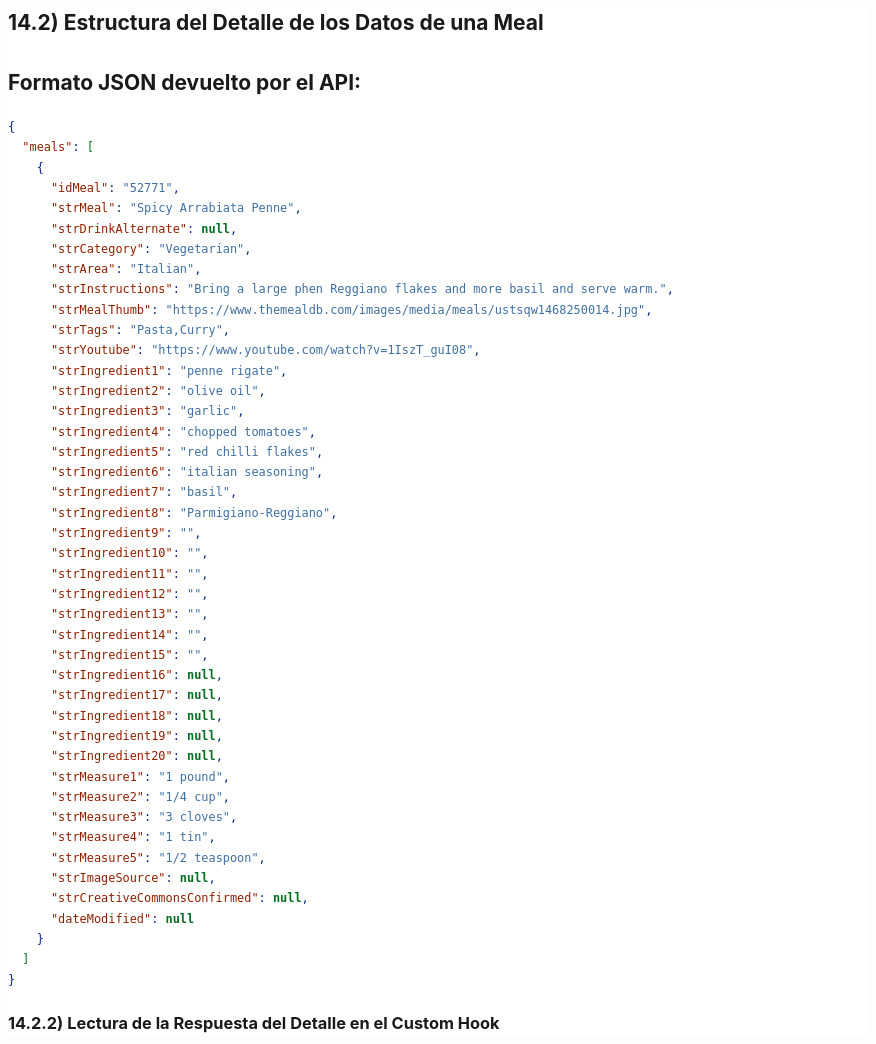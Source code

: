 ## 14.2) Estructura del Detalle de los Datos de una Meal

## Formato JSON devuelto por el API:

```json
{
  "meals": [
    {
      "idMeal": "52771",
      "strMeal": "Spicy Arrabiata Penne",
      "strDrinkAlternate": null,
      "strCategory": "Vegetarian",
      "strArea": "Italian",
      "strInstructions": "Bring a large phen Reggiano flakes and more basil and serve warm.",
      "strMealThumb": "https://www.themealdb.com/images/media/meals/ustsqw1468250014.jpg",
      "strTags": "Pasta,Curry",
      "strYoutube": "https://www.youtube.com/watch?v=1IszT_guI08",
      "strIngredient1": "penne rigate",
      "strIngredient2": "olive oil",
      "strIngredient3": "garlic",
      "strIngredient4": "chopped tomatoes",
      "strIngredient5": "red chilli flakes",
      "strIngredient6": "italian seasoning",
      "strIngredient7": "basil",
      "strIngredient8": "Parmigiano-Reggiano",
      "strIngredient9": "",
      "strIngredient10": "",
      "strIngredient11": "",
      "strIngredient12": "",
      "strIngredient13": "",
      "strIngredient14": "",
      "strIngredient15": "",
      "strIngredient16": null,
      "strIngredient17": null,
      "strIngredient18": null,
      "strIngredient19": null,
      "strIngredient20": null,
      "strMeasure1": "1 pound",
      "strMeasure2": "1/4 cup",
      "strMeasure3": "3 cloves",
      "strMeasure4": "1 tin",
      "strMeasure5": "1/2 teaspoon",
      "strImageSource": null,
      "strCreativeCommonsConfirmed": null,
      "dateModified": null
    }
  ]
}
```

### 14.2.2) Lectura de la Respuesta del Detalle en el Custom Hook

